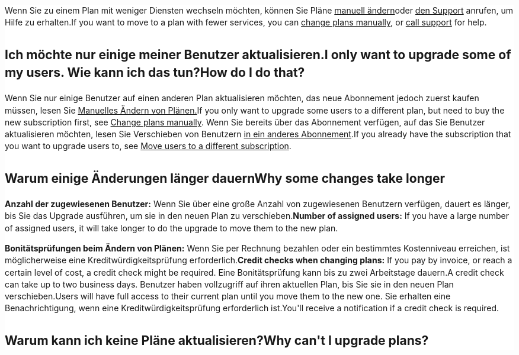 <span data-ttu-id="bc7ff-139">Wenn Sie zu einem Plan mit weniger Diensten wechseln möchten, können Sie Pläne [manuell ändern](change-plans-manually.md)oder [den Support](../../admin/contact-support-for-business-products.md) anrufen, um Hilfe zu erhalten.</span><span class="sxs-lookup"><span data-stu-id="bc7ff-139">If you want to move to a plan with fewer services, you can [change plans manually](change-plans-manually.md), or [call support](../../admin/contact-support-for-business-products.md) for help.</span></span>

## <a name="i-only-want-to-upgrade-some-of-my-users-how-do-i-do-that"></a><span data-ttu-id="bc7ff-140">Ich möchte nur einige meiner Benutzer aktualisieren.</span><span class="sxs-lookup"><span data-stu-id="bc7ff-140">I only want to upgrade some of my users.</span></span> <span data-ttu-id="bc7ff-141">Wie kann ich das tun?</span><span class="sxs-lookup"><span data-stu-id="bc7ff-141">How do I do that?</span></span>

<span data-ttu-id="bc7ff-142">Wenn Sie nur einige Benutzer auf einen anderen Plan aktualisieren möchten, das neue Abonnement jedoch zuerst kaufen müssen, lesen Sie [Manuelles Ändern von Plänen.](change-plans-manually.md)</span><span class="sxs-lookup"><span data-stu-id="bc7ff-142">If you only want to upgrade some users to a different plan, but need to buy the new subscription first, see [Change plans manually](change-plans-manually.md).</span></span> <span data-ttu-id="bc7ff-143">Wenn Sie bereits über das Abonnement verfügen, auf das Sie Benutzer aktualisieren möchten, lesen Sie Verschieben von Benutzern [in ein anderes Abonnement](move-users-different-subscription.md).</span><span class="sxs-lookup"><span data-stu-id="bc7ff-143">If you already have the subscription that you want to upgrade users to, see [Move users to a different subscription](move-users-different-subscription.md).</span></span>

## <a name="why-some-changes-take-longer"></a><span data-ttu-id="bc7ff-144">Warum einige Änderungen länger dauern</span><span class="sxs-lookup"><span data-stu-id="bc7ff-144">Why some changes take longer</span></span>

<span data-ttu-id="bc7ff-145">**Anzahl der zugewiesenen Benutzer:** Wenn Sie über eine große Anzahl von zugewiesenen Benutzern verfügen, dauert es länger, bis Sie das Upgrade ausführen, um sie in den neuen Plan zu verschieben.</span><span class="sxs-lookup"><span data-stu-id="bc7ff-145">**Number of assigned users:** If you have a large number of assigned users, it will take longer to do the upgrade to move them to the new plan.</span></span>

<span data-ttu-id="bc7ff-146">**Bonitätsprüfungen beim Ändern von Plänen:** Wenn Sie per Rechnung bezahlen oder ein bestimmtes Kostenniveau erreichen, ist möglicherweise eine Kreditwürdigkeitsprüfung erforderlich.</span><span class="sxs-lookup"><span data-stu-id="bc7ff-146">**Credit checks when changing plans:** If you pay by invoice, or reach a certain level of cost, a credit check might be required.</span></span> <span data-ttu-id="bc7ff-147">Eine Bonitätsprüfung kann bis zu zwei Arbeitstage dauern.</span><span class="sxs-lookup"><span data-stu-id="bc7ff-147">A credit check can take up to two business days.</span></span> <span data-ttu-id="bc7ff-148">Benutzer haben vollzugriff auf ihren aktuellen Plan, bis Sie sie in den neuen Plan verschieben.</span><span class="sxs-lookup"><span data-stu-id="bc7ff-148">Users will have full access to their current plan until you move them to the new one.</span></span> <span data-ttu-id="bc7ff-149">Sie erhalten eine Benachrichtigung, wenn eine Kreditwürdigkeitsprüfung erforderlich ist.</span><span class="sxs-lookup"><span data-stu-id="bc7ff-149">You'll receive a notification if a credit check is required.</span></span>

## <a name="why-cant-i-upgrade-plans"></a><span data-ttu-id="bc7ff-150">Warum kann ich keine Pläne aktualisieren?</span><span class="sxs-lookup"><span data-stu-id="bc7ff-150">Why can't I upgrade plans?</span></span>
